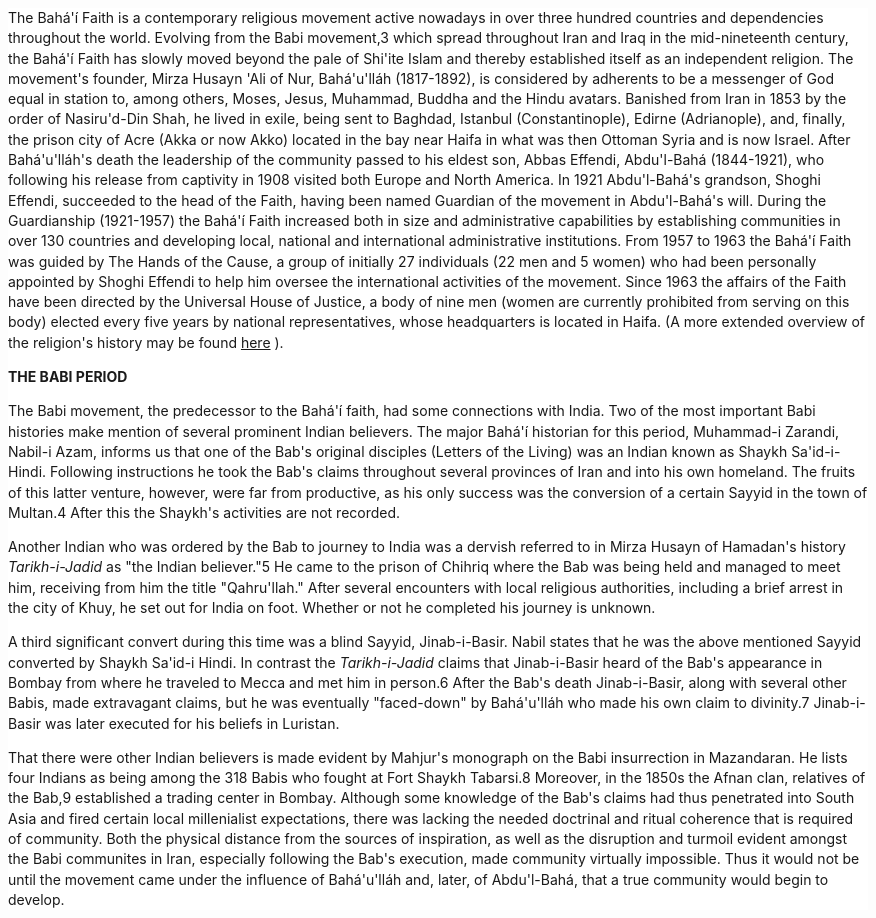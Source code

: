 The Bahá'í Faith is a contemporary religious movement active nowadays in over three hundred countries and dependencies throughout the world. Evolving from the Babi movement,3 which spread throughout Iran and Iraq in the mid-nineteenth century, the Bahá'í Faith has slowly moved beyond the pale of Shi'ite Islam and thereby established itself as an independent religion. The movement's founder, Mirza Husayn 'Ali of Nur, Bahá'u'lláh (1817-1892), is considered by adherents to be a messenger of God equal in station to, among others, Moses, Jesus, Muhammad, Buddha and the Hindu avatars. Banished from Iran in 1853 by the order of Nasiru'd-Din Shah, he lived in exile, being sent to Baghdad, Istanbul (Constantinople), Edirne (Adrianople), and, finally, the prison city of Acre (Akka or now Akko) located in the bay near Haifa in what was then Ottoman Syria and is now Israel. After Bahá'u'lláh's death the leadership of the community passed to his eldest son, Abbas Effendi, Abdu'l-Bahá (1844-1921), who following his release from captivity in 1908 visited both Europe and North America. In 1921 Abdu'l-Bahá's grandson, Shoghi Effendi, succeeded to the head of the Faith, having been named Guardian of the movement in Abdu'l-Bahá's will. During the Guardianship (1921-1957) the Bahá'í Faith increased both in size and administrative capabilities by establishing communities in over 130 countries and developing local, national and international administrative institutions. From 1957 to 1963 the Bahá'í Faith was guided by The Hands of the Cause, a group of initially 27 individuals (22 men and 5 women) who had been personally appointed by Shoghi Effendi to help him oversee the international activities of the movement. Since 1963 the affairs of the Faith have been directed by the Universal House of Justice, a body of nine men (women are currently prohibited from serving on this body) elected every five years by national representatives, whose headquarters is located in Haifa. (A more extended overview of the religion's history may be found [here](http://www.momen.org/relstud/history.htm) ).

  
**THE BABI PERIOD**

The Babi movement, the predecessor to the Bahá'í faith, had some connections with India. Two of the most important Babi histories make mention of several prominent Indian believers. The major Bahá'í historian for this period, Muhammad-i Zarandi, Nabil-i Azam, informs us that one of the Bab's original disciples (Letters of the Living) was an Indian known as Shaykh Sa'id-i-Hindi. Following instructions he took the Bab's claims throughout several provinces of Iran and into his own homeland. The fruits of this latter venture, however, were far from productive, as his only success was the conversion of a certain Sayyid in the town of Multan.4 After this the Shaykh's activities are not recorded.

Another Indian who was ordered by the Bab to journey to India was a dervish referred to in Mirza Husayn of Hamadan's history _Tarikh-i-Jadid_ as "the Indian believer."5 He came to the prison of Chihriq where the Bab was being held and managed to meet him, receiving from him the title "Qahru'llah." After several encounters with local religious authorities, including a brief arrest in the city of Khuy, he set out for India on foot. Whether or not he completed his journey is unknown.

A third significant convert during this time was a blind Sayyid, Jinab-i-Basir. Nabil states that he was the above mentioned Sayyid converted by Shaykh Sa'id-i Hindi. In contrast the _Tarikh-i-Jadid_ claims that Jinab-i-Basir heard of the Bab's appearance in Bombay from where he traveled to Mecca and met him in person.6 After the Bab's death Jinab-i-Basir, along with several other Babis, made extravagant claims, but he was eventually "faced-down" by Bahá'u'lláh who made his own claim to divinity.7 Jinab-i-Basir was later executed for his beliefs in Luristan.

That there were other Indian believers is made evident by Mahjur's monograph on the Babi insurrection in Mazandaran. He lists four Indians as being among the 318 Babis who fought at Fort Shaykh Tabarsi.8 Moreover, in the 1850s the Afnan clan, relatives of the Bab,9 established a trading center in Bombay. Although some knowledge of the Bab's claims had thus penetrated into South Asia and fired certain local millenialist expectations, there was lacking the needed doctrinal and ritual coherence that is required of community. Both the physical distance from the sources of inspiration, as well as the disruption and turmoil evident amongst the Babi communites in Iran, especially following the Bab's execution, made community virtually impossible. Thus it would not be until the movement came under the influence of Bahá'u'lláh and, later, of Abdu'l-Bahá, that a true community would begin to develop.
